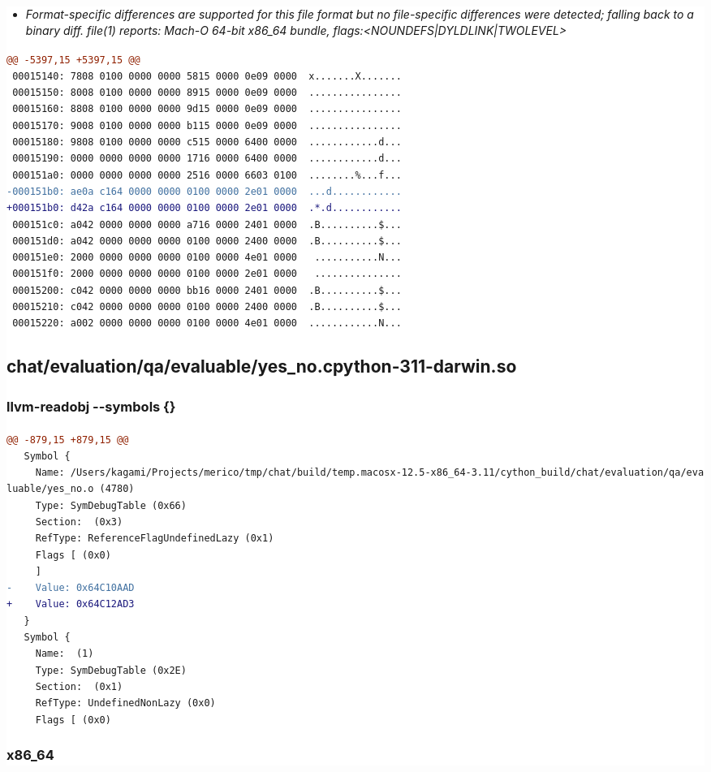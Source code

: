  * *Format-specific differences are supported for this file format but no file-specific differences were detected; falling back to a binary diff. file(1) reports: Mach-O 64-bit x86_64 bundle, flags:<NOUNDEFS|DYLDLINK|TWOLEVEL>*

```diff
@@ -5397,15 +5397,15 @@
 00015140: 7808 0100 0000 0000 5815 0000 0e09 0000  x.......X.......
 00015150: 8008 0100 0000 0000 8915 0000 0e09 0000  ................
 00015160: 8808 0100 0000 0000 9d15 0000 0e09 0000  ................
 00015170: 9008 0100 0000 0000 b115 0000 0e09 0000  ................
 00015180: 9808 0100 0000 0000 c515 0000 6400 0000  ............d...
 00015190: 0000 0000 0000 0000 1716 0000 6400 0000  ............d...
 000151a0: 0000 0000 0000 0000 2516 0000 6603 0100  ........%...f...
-000151b0: ae0a c164 0000 0000 0100 0000 2e01 0000  ...d............
+000151b0: d42a c164 0000 0000 0100 0000 2e01 0000  .*.d............
 000151c0: a042 0000 0000 0000 a716 0000 2401 0000  .B..........$...
 000151d0: a042 0000 0000 0000 0100 0000 2400 0000  .B..........$...
 000151e0: 2000 0000 0000 0000 0100 0000 4e01 0000   ...........N...
 000151f0: 2000 0000 0000 0000 0100 0000 2e01 0000   ...............
 00015200: c042 0000 0000 0000 bb16 0000 2401 0000  .B..........$...
 00015210: c042 0000 0000 0000 0100 0000 2400 0000  .B..........$...
 00015220: a002 0000 0000 0000 0100 0000 4e01 0000  ............N...
```

## chat/evaluation/qa/evaluable/yes_no.cpython-311-darwin.so

### llvm-readobj --symbols {}

```diff
@@ -879,15 +879,15 @@
   Symbol {
     Name: /Users/kagami/Projects/merico/tmp/chat/build/temp.macosx-12.5-x86_64-3.11/cython_build/chat/evaluation/qa/evaluable/yes_no.o (4780)
     Type: SymDebugTable (0x66)
     Section:  (0x3)
     RefType: ReferenceFlagUndefinedLazy (0x1)
     Flags [ (0x0)
     ]
-    Value: 0x64C10AAD
+    Value: 0x64C12AD3
   }
   Symbol {
     Name:  (1)
     Type: SymDebugTable (0x2E)
     Section:  (0x1)
     RefType: UndefinedNonLazy (0x0)
     Flags [ (0x0)
```

### x86_64
